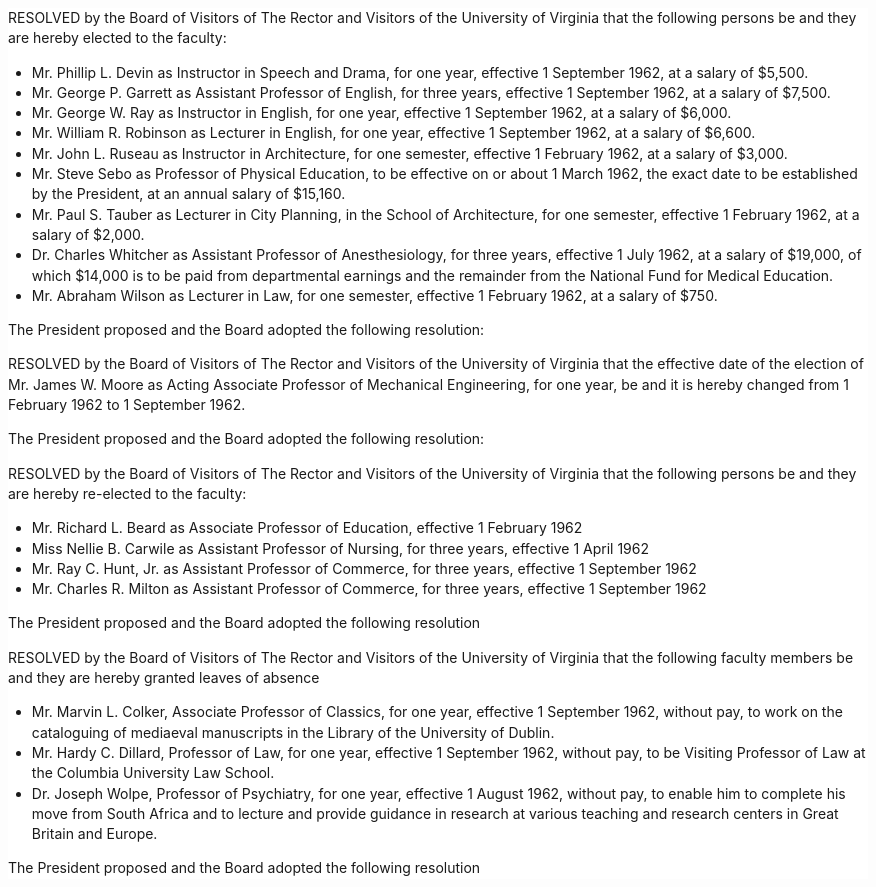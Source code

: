 RESOLVED by the Board of Visitors of The Rector and Visitors of the University of Virginia that the following persons be and they are hereby elected to the faculty:

* Mr. Phillip L. Devin as Instructor in Speech and Drama, for one year, effective 1 September 1962, at a salary of $5,500.
* Mr. George P. Garrett as Assistant Professor of English, for three years, effective 1 September 1962, at a salary of $7,500.
* Mr. George W. Ray as Instructor in English, for one year, effective 1 September 1962, at a salary of $6,000.
* Mr. William R. Robinson as Lecturer in English, for one year, effective 1 September 1962, at a salary of $6,600.
* Mr. John L. Ruseau as Instructor in Architecture, for one semester, effective 1 February 1962, at a salary of $3,000.
* Mr. Steve Sebo as Professor of Physical Education, to be effective on or about 1 March 1962, the exact date to be established by the President, at an annual salary of $15,160.
* Mr. Paul S. Tauber as Lecturer in City Planning, in the School of Architecture, for one semester, effective 1 February 1962, at a salary of $2,000.
* Dr. Charles Whitcher as Assistant Professor of Anesthesiology, for three years, effective 1 July 1962, at a salary of $19,000, of which $14,000 is to be paid from departmental earnings and the remainder from the National Fund for Medical Education.
* Mr. Abraham Wilson as Lecturer in Law, for one semester, effective 1 February 1962, at a salary of $750.

The President proposed and the Board adopted the following resolution:

RESOLVED by the Board of Visitors of The Rector and Visitors of the University of Virginia that the effective date of the election of Mr. James W. Moore as Acting Associate Professor of Mechanical Engineering, for one year, be and it is hereby changed from 1 February 1962 to 1 September 1962.

The President proposed and the Board adopted the following resolution:

RESOLVED by the Board of Visitors of The Rector and Visitors of the University of Virginia that the following persons be and they are hereby re-elected to the faculty:

* Mr. Richard L. Beard as Associate Professor of Education, effective 1 February 1962
* Miss Nellie B. Carwile as Assistant Professor of Nursing, for three years, effective 1 April 1962
* Mr. Ray C. Hunt, Jr. as Assistant Professor of Commerce, for three years, effective 1 September 1962
* Mr. Charles R. Milton as Assistant Professor of Commerce, for three years, effective 1 September 1962

The President proposed and the Board adopted the following resolution

RESOLVED by the Board of Visitors of The Rector and Visitors of the University of Virginia that the following faculty members be and they are hereby granted leaves of absence

* Mr. Marvin L. Colker, Associate Professor of Classics, for one year, effective 1 September 1962, without pay, to work on the cataloguing of mediaeval manuscripts in the Library of the University of Dublin.
* Mr. Hardy C. Dillard, Professor of Law, for one year, effective 1 September 1962, without pay, to be Visiting Professor of Law at the Columbia University Law School.
* Dr. Joseph Wolpe, Professor of Psychiatry, for one year, effective 1 August 1962, without pay, to enable him to complete his move from South Africa and to lecture and provide guidance in research at various teaching and research centers in Great Britain and Europe.

The President proposed and the Board adopted the following resolution
